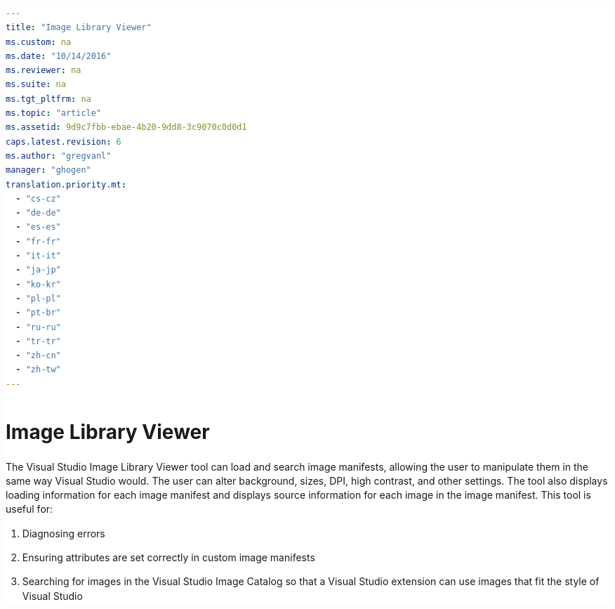 ```yaml
---
title: "Image Library Viewer"
ms.custom: na
ms.date: "10/14/2016"
ms.reviewer: na
ms.suite: na
ms.tgt_pltfrm: na
ms.topic: "article"
ms.assetid: 9d9c7fbb-ebae-4b20-9dd8-3c9070c0d0d1
caps.latest.revision: 6
ms.author: "gregvanl"
manager: "ghogen"
translation.priority.mt: 
  - "cs-cz"
  - "de-de"
  - "es-es"
  - "fr-fr"
  - "it-it"
  - "ja-jp"
  - "ko-kr"
  - "pl-pl"
  - "pt-br"
  - "ru-ru"
  - "tr-tr"
  - "zh-cn"
  - "zh-tw"
---
```

# Image Library Viewer
The Visual Studio Image Library Viewer tool can load and search image manifests, allowing the user to manipulate them in the same way Visual Studio would. The user can alter background, sizes, DPI, high contrast, and other settings. The tool also displays loading information for each image manifest and displays source information for each image in the image manifest. This tool is useful for:  
  
1.  Diagnosing errors  
  
2.  Ensuring attributes are set correctly in custom image manifests  
  
3.  Searching for images in the Visual Studio Image Catalog so that a Visual Studio extension can use images that fit the style of Visual Studio  
  